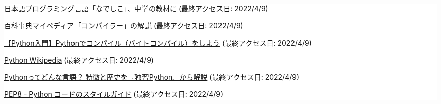 [日本語プログラミング言語「なでしこ」、中学の教材に](https://www.itmedia.co.jp/news/articles/2009/18/news081.html) (最終アクセス日: 2022/4/9)

[百科事典マイペディア「コンパイラー」の解説](https://kotobank.jp/word/%E3%82%B3%E3%83%B3%E3%83%91%E3%82%A4%E3%83%A9%E3%83%BC-3537) (最終アクセス日: 2022/4/9)

[【Python入門】Pythonでコンパイル（バイトコンパイル）をしよう](https://www.sejuku.net/blog/60306) (最終アクセス日: 2022/4/9)

[Python Wikipedia](https://ja.wikipedia.org/wiki/Python) (最終アクセス日: 2022/4/9)

[Pythonってどんな言語？ 特徴と歴史を『独習Python』から解説](https://codezine.jp/article/detail/12457) (最終アクセス日: 2022/4/9)

[PEP8 - Python コードのスタイルガイド](https://pep8-ja.readthedocs.io/ja/latest/) (最終アクセス日: 2022/4/9)
